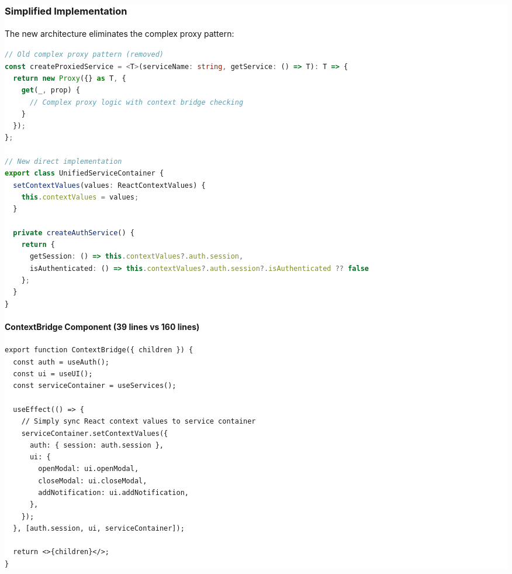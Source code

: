 ### Simplified Implementation

The new architecture eliminates the complex proxy pattern:

```typescript
// Old complex proxy pattern (removed)
const createProxiedService = <T>(serviceName: string, getService: () => T): T => {
  return new Proxy({} as T, {
    get(_, prop) {
      // Complex proxy logic with context bridge checking
    }
  });
};

// New direct implementation
export class UnifiedServiceContainer {
  setContextValues(values: ReactContextValues) {
    this.contextValues = values;
  }
  
  private createAuthService() {
    return {
      getSession: () => this.contextValues?.auth.session,
      isAuthenticated: () => this.contextValues?.auth.session?.isAuthenticated ?? false
    };
  }
}
```

#### ContextBridge Component (39 lines vs 160 lines)

```tsx
export function ContextBridge({ children }) {
  const auth = useAuth();
  const ui = useUI();
  const serviceContainer = useServices();

  useEffect(() => {
    // Simply sync React context values to service container
    serviceContainer.setContextValues({
      auth: { session: auth.session },
      ui: {
        openModal: ui.openModal,
        closeModal: ui.closeModal,
        addNotification: ui.addNotification,
      },
    });
  }, [auth.session, ui, serviceContainer]);

  return <>{children}</>;
}
```
